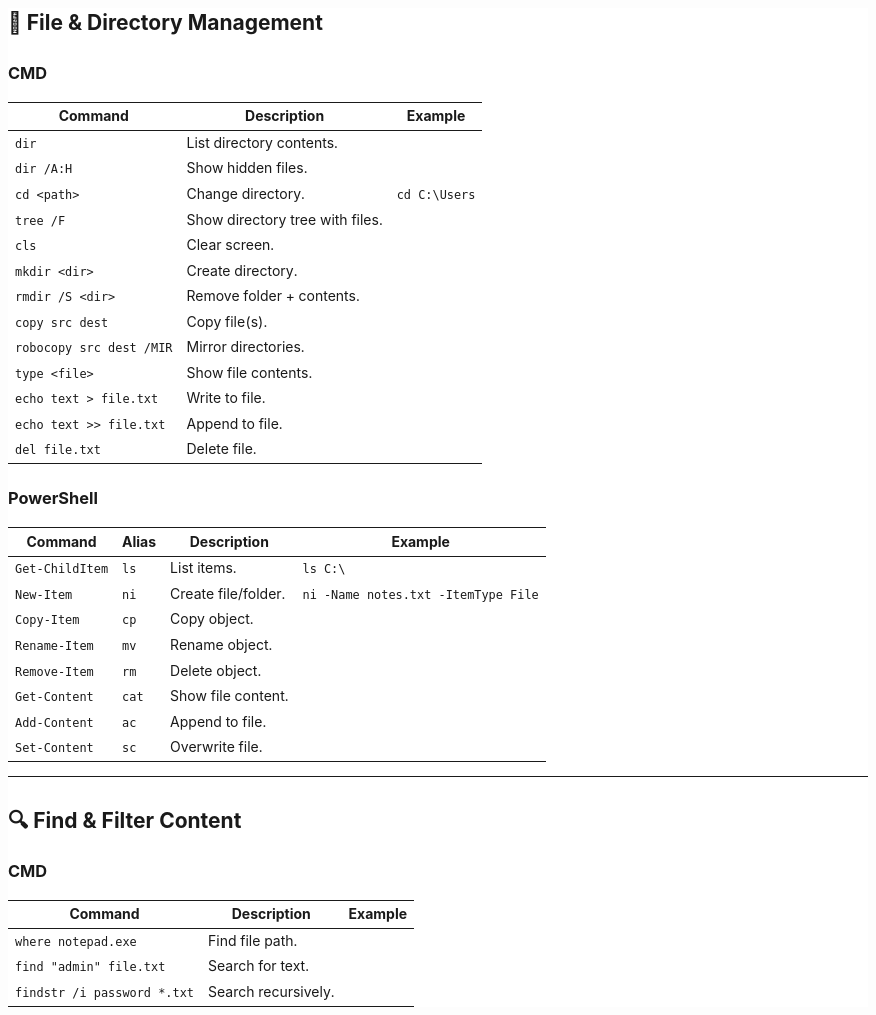 
## 📂 File & Directory Management
### CMD
| Command | Description | Example |
|---------|-------------|---------|
| `dir` | List directory contents. | |
| `dir /A:H` | Show hidden files. | |
| `cd <path>` | Change directory. | `cd C:\Users` |
| `tree /F` | Show directory tree with files. | |
| `cls` | Clear screen. | |
| `mkdir <dir>` | Create directory. | |
| `rmdir /S <dir>` | Remove folder + contents. | |
| `copy src dest` | Copy file(s). | |
| `robocopy src dest /MIR` | Mirror directories. | |
| `type <file>` | Show file contents. | |
| `echo text > file.txt` | Write to file. | |
| `echo text >> file.txt` | Append to file. | |
| `del file.txt` | Delete file. | |

### PowerShell
| Command | Alias | Description | Example |
|---------|-------|-------------|---------|
| `Get-ChildItem` | `ls` | List items. | `ls C:\` |
| `New-Item` | `ni` | Create file/folder. | `ni -Name notes.txt -ItemType File` |
| `Copy-Item` | `cp` | Copy object. | |
| `Rename-Item` | `mv` | Rename object. | |
| `Remove-Item` | `rm` | Delete object. | |
| `Get-Content` | `cat` | Show file content. | |
| `Add-Content` | `ac` | Append to file. | |
| `Set-Content` | `sc` | Overwrite file. | |

---

## 🔍 Find & Filter Content
### CMD
| Command | Description | Example |
|---------|-------------|---------|
| `where notepad.exe` | Find file path. | |
| `find "admin" file.txt` | Search for text. | |
| `findstr /i password *.txt` | Search recursively. | |
